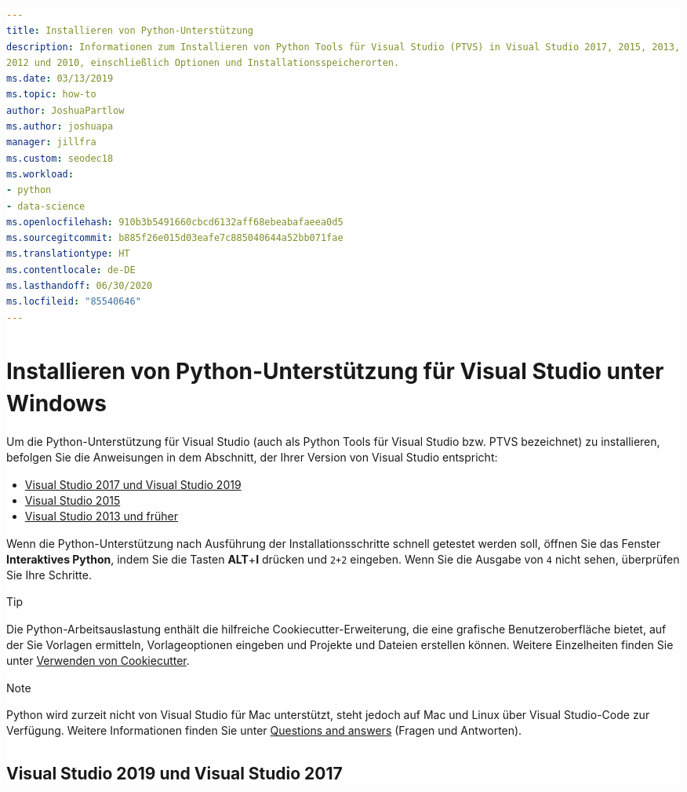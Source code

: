 ```yaml
---
title: Installieren von Python-Unterstützung
description: Informationen zum Installieren von Python Tools für Visual Studio (PTVS) in Visual Studio 2017, 2015, 2013, 2012 und 2010, einschließlich Optionen und Installationsspeicherorten.
ms.date: 03/13/2019
ms.topic: how-to
author: JoshuaPartlow
ms.author: joshuapa
manager: jillfra
ms.custom: seodec18
ms.workload:
- python
- data-science
ms.openlocfilehash: 910b3b5491660cbcd6132aff68ebeabafaeea0d5
ms.sourcegitcommit: b885f26e015d03eafe7c885040644a52bb071fae
ms.translationtype: HT
ms.contentlocale: de-DE
ms.lasthandoff: 06/30/2020
ms.locfileid: "85540646"
---
```

# <a name="how-to-install-python-support-in-visual-studio-on-windows"></a>Installieren von Python-Unterstützung für Visual Studio unter Windows

Um die Python-Unterstützung für Visual Studio (auch als Python Tools für Visual Studio bzw. PTVS bezeichnet) zu installieren, befolgen Sie die Anweisungen in dem Abschnitt, der Ihrer Version von Visual Studio entspricht:

- [Visual Studio 2017 und Visual Studio 2019](#visual-studio-2017-and-2019)
- [Visual Studio 2015](#visual-studio-2015)
- [Visual Studio 2013 und früher](#visual-studio-2013-and-earlier)

Wenn die Python-Unterstützung nach Ausführung der Installationsschritte schnell getestet werden soll, öffnen Sie das Fenster **Interaktives Python**, indem Sie die Tasten **ALT**+**I** drücken und `2+2` eingeben. Wenn Sie die Ausgabe von `4` nicht sehen, überprüfen Sie Ihre Schritte.

> [!Tip]
> Die Python-Arbeitsauslastung enthält die hilfreiche Cookiecutter-Erweiterung, die eine grafische Benutzeroberfläche bietet, auf der Sie Vorlagen ermitteln, Vorlageoptionen eingeben und Projekte und Dateien erstellen können. Weitere Einzelheiten finden Sie unter [Verwenden von Cookiecutter](using-python-cookiecutter-templates.md).

> [!Note]
> Python wird zurzeit nicht von Visual Studio für Mac unterstützt, steht jedoch auf Mac und Linux über Visual Studio-Code zur Verfügung. Weitere Informationen finden Sie unter [Questions and answers](overview-of-python-tools-for-visual-studio.md#questions-and-answers) (Fragen und Antworten).

<a name="visual-studio-2017-and-2019"></a>
## <a name="visual-studio-2019-and-visual-studio-2017"></a>Visual Studio 2019 und Visual Studio 2017
